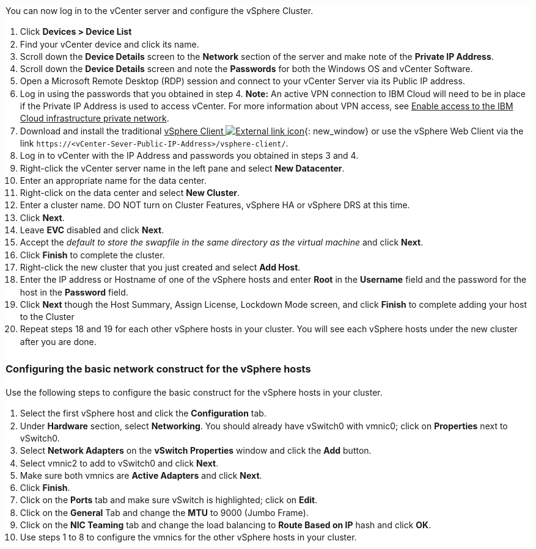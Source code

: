 You can now log in to the vCenter server and configure the vSphere Cluster.

1. Click **Devices > Device List**
2. Find your vCenter device and click its name.
3. Scroll down the **Device Details** screen to the **Network** section of the server and make note of the **Private IP Address**.
4. Scroll down the **Device Details** screen and note the **Passwords** for both the Windows OS and vCenter Software.
5. Open a Microsoft Remote Desktop (RDP) session and connect to your vCenter Server via its Public IP address.
6. Log in using the passwords that you obtained in step 4. **Note:** An active VPN connection to IBM Cloud will need to be in place if the Private IP Address is used to access vCenter. For more information about VPN access, see [Enable access to the IBM Cloud infrastructure private network](/docs/customer-portal?topic=customer-portal-getting-started#enable-private-network).
7. Download and install the traditional [vSphere Client ![External link icon](../../icons/launch-glyph.svg "External link icon")](https://kb.vmware.com/selfservice/microsites/search.do?language=en_US&cmd=displayKC&externalId=2089791){: new_window} or use the vSphere Web Client via the link `https://<vCenter-Sever-Public-IP-Address>/vsphere-client/`.
8. Log in to vCenter with the IP Address and passwords you obtained in steps 3 and 4.
9. Right-click the vCenter server name in the left pane and select **New Datacenter**.
10. Enter an appropriate name for the data center.
11. Right-click on the data center and select **New Cluster**.
12. Enter a cluster name. DO NOT turn on Cluster Features, vSphere HA or vSphere DRS at this time.
13. Click **Next**.
14. Leave **EVC** disabled and click **Next**.
15. Accept the _default to store the swapfile in the same directory as the virtual machine_ and click **Next**.
16. Click **Finish** to complete the cluster.
17. Right-click the new cluster that you just created and select **Add Host**.
18. Enter the IP address or Hostname of one of the vSphere hosts and enter **Root** in the **Username** field and the password for the host in the **Password** field.
19. Click **Next** though the Host Summary, Assign License, Lockdown Mode screen, and click **Finish** to complete adding your host to the Cluster
20. Repeat steps 18 and 19 for each other vSphere hosts in your cluster. You will see each vSphere hosts under the new cluster after you are done.

### Configuring the basic network construct for the vSphere hosts

Use the following steps to configure the basic construct for the vSphere hosts in your cluster.

1. Select the first vSphere host and click the **Configuration** tab.
2. Under **Hardware** section, select **Networking**. You should already have vSwitch0 with vmnic0; click on **Properties** next to vSwitch0.
3. Select **Network Adapters** on the **vSwitch Properties** window and click the **Add** button.
4. Select vmnic2 to add to vSwitch0 and click **Next**.
5. Make sure both vmnics are **Active Adapters** and click **Next**.
6. Click **Finish**.
7. Click on the **Ports** tab and make sure vSwitch is highlighted; click on **Edit**.
8. Click on the **General** Tab and change the **MTU** to 9000 (Jumbo Frame).
9. Click on the **NIC Teaming** tab and change the load balancing to **Route Based on IP** hash and click **OK**.
10. Use steps 1 to 8 to configure the vmnics for the other vSphere hosts in your cluster.
